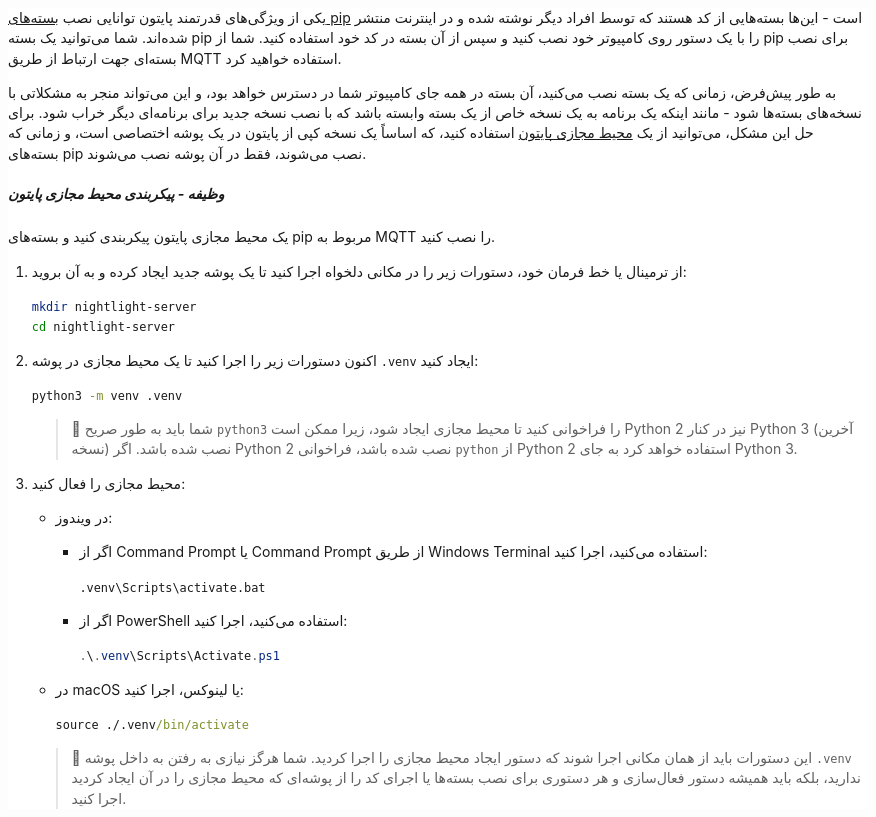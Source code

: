 یکی از ویژگی‌های قدرتمند پایتون توانایی نصب [بسته‌های pip](https://pypi.org) است - این‌ها بسته‌هایی از کد هستند که توسط افراد دیگر نوشته شده و در اینترنت منتشر شده‌اند. شما می‌توانید یک بسته pip را با یک دستور روی کامپیوتر خود نصب کنید و سپس از آن بسته در کد خود استفاده کنید. شما از pip برای نصب بسته‌ای جهت ارتباط از طریق MQTT استفاده خواهید کرد.

به طور پیش‌فرض، زمانی که یک بسته نصب می‌کنید، آن بسته در همه جای کامپیوتر شما در دسترس خواهد بود، و این می‌تواند منجر به مشکلاتی با نسخه‌های بسته‌ها شود - مانند اینکه یک برنامه به یک نسخه خاص از یک بسته وابسته باشد که با نصب نسخه جدید برای برنامه‌ای دیگر خراب شود. برای حل این مشکل، می‌توانید از یک [محیط مجازی پایتون](https://docs.python.org/3/library/venv.html) استفاده کنید، که اساساً یک نسخه کپی از پایتون در یک پوشه اختصاصی است، و زمانی که بسته‌های pip نصب می‌شوند، فقط در آن پوشه نصب می‌شوند.

##### وظیفه - پیکربندی محیط مجازی پایتون

یک محیط مجازی پایتون پیکربندی کنید و بسته‌های pip مربوط به MQTT را نصب کنید.

1. از ترمینال یا خط فرمان خود، دستورات زیر را در مکانی دلخواه اجرا کنید تا یک پوشه جدید ایجاد کرده و به آن بروید:

    ```sh
    mkdir nightlight-server
    cd nightlight-server
    ```

1. اکنون دستورات زیر را اجرا کنید تا یک محیط مجازی در پوشه `.venv` ایجاد کنید:

    ```sh
    python3 -m venv .venv
    ```

    > 💁 شما باید به طور صریح `python3` را فراخوانی کنید تا محیط مجازی ایجاد شود، زیرا ممکن است Python 2 نیز در کنار Python 3 (آخرین نسخه) نصب شده باشد. اگر Python 2 نصب شده باشد، فراخوانی `python` از Python 2 استفاده خواهد کرد به جای Python 3.

1. محیط مجازی را فعال کنید:

    * در ویندوز:
        * اگر از Command Prompt یا Command Prompt از طریق Windows Terminal استفاده می‌کنید، اجرا کنید:

            ```cmd
            .venv\Scripts\activate.bat
            ```

        * اگر از PowerShell استفاده می‌کنید، اجرا کنید:

            ```powershell
            .\.venv\Scripts\Activate.ps1
            ```

    * در macOS یا لینوکس، اجرا کنید:

        ```cmd
        source ./.venv/bin/activate
        ```

    > 💁 این دستورات باید از همان مکانی اجرا شوند که دستور ایجاد محیط مجازی را اجرا کردید. شما هرگز نیازی به رفتن به داخل پوشه `.venv` ندارید، بلکه باید همیشه دستور فعال‌سازی و هر دستوری برای نصب بسته‌ها یا اجرای کد را از پوشه‌ای که محیط مجازی را در آن ایجاد کردید اجرا کنید.
